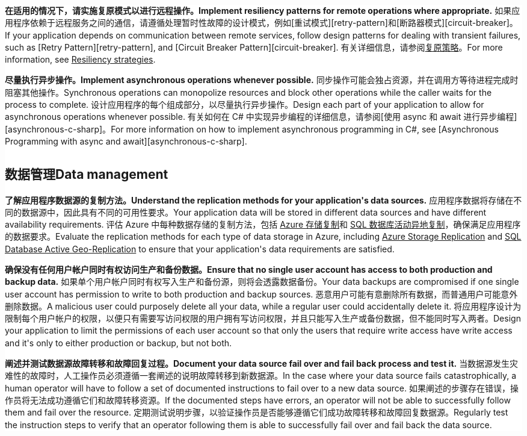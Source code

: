 <span data-ttu-id="8e30d-171">**在适用的情况下，请实施复原模式以进行远程操作。**</span><span class="sxs-lookup"><span data-stu-id="8e30d-171">**Implement resiliency patterns for remote operations where appropriate.**</span></span> <span data-ttu-id="8e30d-172">如果应用程序依赖于远程服务之间的通信，请遵循处理暂时性故障的设计模式，例如[重试模式][retry-pattern]和[断路器模式][circuit-breaker]。</span><span class="sxs-lookup"><span data-stu-id="8e30d-172">If your application depends on communication between remote services, follow design patterns for dealing with transient failures, such as [Retry Pattern][retry-pattern], and [Circuit Breaker Pattern][circuit-breaker].</span></span> <span data-ttu-id="8e30d-173">有关详细信息，请参阅[复原策略](../resiliency/index.md#resiliency-strategies)。</span><span class="sxs-lookup"><span data-stu-id="8e30d-173">For more information, see [Resiliency strategies](../resiliency/index.md#resiliency-strategies).</span></span>

<span data-ttu-id="8e30d-174">**尽量执行异步操作。**</span><span class="sxs-lookup"><span data-stu-id="8e30d-174">**Implement asynchronous operations whenever possible.**</span></span> <span data-ttu-id="8e30d-175">同步操作可能会独占资源，并在调用方等待进程完成时阻塞其他操作。</span><span class="sxs-lookup"><span data-stu-id="8e30d-175">Synchronous operations can monopolize resources and block other operations while the caller waits for the process to complete.</span></span> <span data-ttu-id="8e30d-176">设计应用程序的每个组成部分，以尽量执行异步操作。</span><span class="sxs-lookup"><span data-stu-id="8e30d-176">Design each part of your application to allow for asynchronous operations whenever possible.</span></span> <span data-ttu-id="8e30d-177">有关如何在 C# 中实现异步编程的详细信息，请参阅[使用 async 和 await 进行异步编程][asynchronous-c-sharp]。</span><span class="sxs-lookup"><span data-stu-id="8e30d-177">For more information on how to implement asynchronous programming in C#, see [Asynchronous Programming with async and await][asynchronous-c-sharp].</span></span>

## <a name="data-management"></a><span data-ttu-id="8e30d-178">数据管理</span><span class="sxs-lookup"><span data-stu-id="8e30d-178">Data management</span></span>

<span data-ttu-id="8e30d-179">**了解应用程序数据源的复制方法。**</span><span class="sxs-lookup"><span data-stu-id="8e30d-179">**Understand the replication methods for your application's data sources.**</span></span> <span data-ttu-id="8e30d-180">应用程序数据将存储在不同的数据源中，因此具有不同的可用性要求。</span><span class="sxs-lookup"><span data-stu-id="8e30d-180">Your application data will be stored in different data sources and have different availability requirements.</span></span> <span data-ttu-id="8e30d-181">评估 Azure 中每种数据存储的复制方法，包括 [Azure 存储复制](/azure/storage/storage-redundancy/)和 [SQL 数据库活动异地复制](/azure/sql-database/sql-database-geo-replication-overview/)，确保满足应用程序的数据要求。</span><span class="sxs-lookup"><span data-stu-id="8e30d-181">Evaluate the replication methods for each type of data storage in Azure, including [Azure Storage Replication](/azure/storage/storage-redundancy/) and [SQL Database Active Geo-Replication](/azure/sql-database/sql-database-geo-replication-overview/) to ensure that your application's data requirements are satisfied.</span></span>

<span data-ttu-id="8e30d-182">**确保没有任何用户帐户同时有权访问生产和备份数据。**</span><span class="sxs-lookup"><span data-stu-id="8e30d-182">**Ensure that no single user account has access to both production and backup data.**</span></span> <span data-ttu-id="8e30d-183">如果单个用户帐户同时有权写入生产和备份源，则将会透露数据备份。</span><span class="sxs-lookup"><span data-stu-id="8e30d-183">Your data backups are compromised if one single user account has permission to write to both production and backup sources.</span></span> <span data-ttu-id="8e30d-184">恶意用户可能有意删除所有数据，而普通用户可能意外删除数据。</span><span class="sxs-lookup"><span data-stu-id="8e30d-184">A malicious user could purposely delete all your data, while a regular user could accidentally delete it.</span></span> <span data-ttu-id="8e30d-185">将应用程序设计为限制每个用户帐户的权限，以便只有需要写访问权限的用户拥有写访问权限，并且只能写入生产或备份数据，但不能同时写入两者。</span><span class="sxs-lookup"><span data-stu-id="8e30d-185">Design your application to limit the permissions of each user account so that only the users that require write access have write access and it's only to either production or backup, but not both.</span></span>

<span data-ttu-id="8e30d-186">**阐述并测试数据源故障转移和故障回复过程。**</span><span class="sxs-lookup"><span data-stu-id="8e30d-186">**Document your data source fail over and fail back process and test it.**</span></span> <span data-ttu-id="8e30d-187">当数据源发生灾难性的故障时，人工操作员必须遵循一套阐述的说明故障转移到新数据源。</span><span class="sxs-lookup"><span data-stu-id="8e30d-187">In the case where your data source fails catastrophically, a human operator will have to follow a set of documented instructions to fail over to a new data source.</span></span> <span data-ttu-id="8e30d-188">如果阐述的步骤存在错误，操作员将无法成功遵循它们和故障转移资源。</span><span class="sxs-lookup"><span data-stu-id="8e30d-188">If the documented steps have errors, an operator will not be able to successfully follow them and fail over the resource.</span></span> <span data-ttu-id="8e30d-189">定期测试说明步骤，以验证操作员是否能够遵循它们成功故障转移和故障回复数据源。</span><span class="sxs-lookup"><span data-stu-id="8e30d-189">Regularly test the instruction steps to verify that an operator following them is able to successfully fail over and fail back the data source.</span></span>
